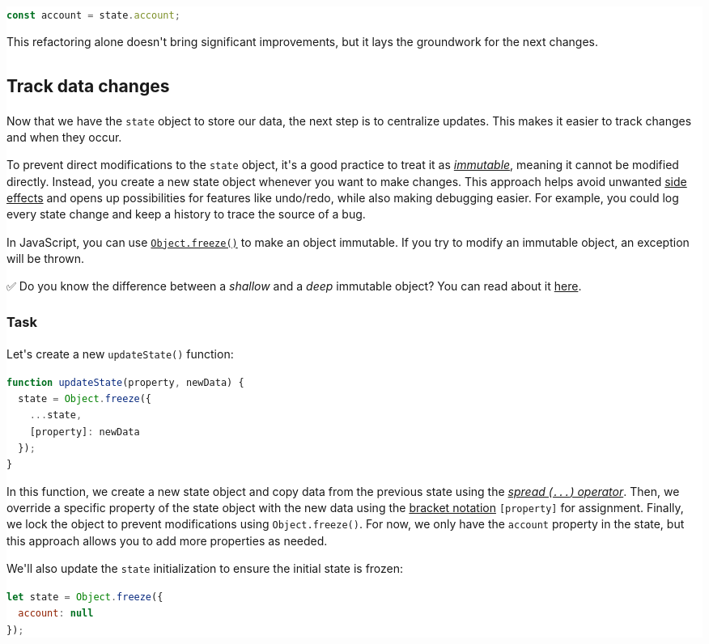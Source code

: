 ```js
const account = state.account;
```

This refactoring alone doesn't bring significant improvements, but it lays the groundwork for the next changes.

## Track data changes

Now that we have the `state` object to store our data, the next step is to centralize updates. This makes it easier to track changes and when they occur.

To prevent direct modifications to the `state` object, it's a good practice to treat it as [*immutable*](https://en.wikipedia.org/wiki/Immutable_object), meaning it cannot be modified directly. Instead, you create a new state object whenever you want to make changes. This approach helps avoid unwanted [side effects](https://en.wikipedia.org/wiki/Side_effect_(computer_science)) and opens up possibilities for features like undo/redo, while also making debugging easier. For example, you could log every state change and keep a history to trace the source of a bug.

In JavaScript, you can use [`Object.freeze()`](https://developer.mozilla.org/docs/Web/JavaScript/Reference/Global_Objects/Object/freeze) to make an object immutable. If you try to modify an immutable object, an exception will be thrown.

✅ Do you know the difference between a *shallow* and a *deep* immutable object? You can read about it [here](https://developer.mozilla.org/docs/Web/JavaScript/Reference/Global_Objects/Object/freeze#What_is_shallow_freeze).

### Task

Let's create a new `updateState()` function:

```js
function updateState(property, newData) {
  state = Object.freeze({
    ...state,
    [property]: newData
  });
}
```

In this function, we create a new state object and copy data from the previous state using the [*spread (`...`) operator*](https://developer.mozilla.org/docs/Web/JavaScript/Reference/Operators/Spread_syntax#Spread_in_object_literals). Then, we override a specific property of the state object with the new data using the [bracket notation](https://developer.mozilla.org/docs/Web/JavaScript/Guide/Working_with_Objects#Objects_and_properties) `[property]` for assignment. Finally, we lock the object to prevent modifications using `Object.freeze()`. For now, we only have the `account` property in the state, but this approach allows you to add more properties as needed.

We'll also update the `state` initialization to ensure the initial state is frozen:

```js
let state = Object.freeze({
  account: null
});
```
